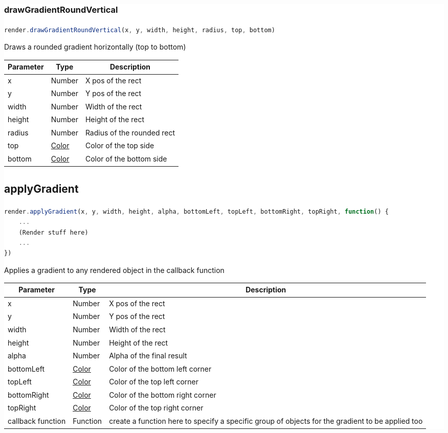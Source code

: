### drawGradientRoundVertical

```javascript
render.drawGradientRoundVertical(x, y, width, height, radius, top, bottom)
```

Draws a rounded gradient horizontally (top to bottom)

| Parameter | Type                             | Description                |
| --------- | -------------------------------- | -------------------------- |
| x         | Number                           | X pos of the rect          |
| y         | Number                           | Y pos of the rect          |
| width     | Number                           | Width of the rect          |
| height    | Number                           | Height of the rect         |
| radius    | Number                           | Radius of the rounded rect |
| top       | [Color](../api/objects/color.md) | Color of the top side      |
| bottom    | [Color](../api/objects/color.md) | Color of the bottom side   |

## applyGradient

```javascript
render.applyGradient(x, y, width, height, alpha, bottomLeft, topLeft, bottomRight, topRight, function() {
    ...
    (Render stuff here) 
    ...
})
```

Applies a gradient to any rendered object in the callback function

| Parameter         | Type                             | Description                                                                                      |
| ----------------- | -------------------------------- | ------------------------------------------------------------------------------------------------ |
| x                 | Number                           | X pos of the rect                                                                                |
| y                 | Number                           | Y pos of the rect                                                                                |
| width             | Number                           | Width of the rect                                                                                |
| height            | Number                           | Height of the rect                                                                               |
| alpha             | Number                           | Alpha of the final result                                                                        |
| bottomLeft        | [Color](../api/objects/color.md) | Color of the bottom left corner                                                                  |
| topLeft           | [Color](../api/objects/color.md) | Color of the top left corner                                                                     |
| bottomRight       | [Color](../api/objects/color.md) | Color of the bottom right corner                                                                 |
| topRight          | [Color](../api/objects/color.md) | Color of the top right corner                                                                    |
| callback function | Function                         | create a function here to specify a specific group of objects for the gradient to be applied too |
